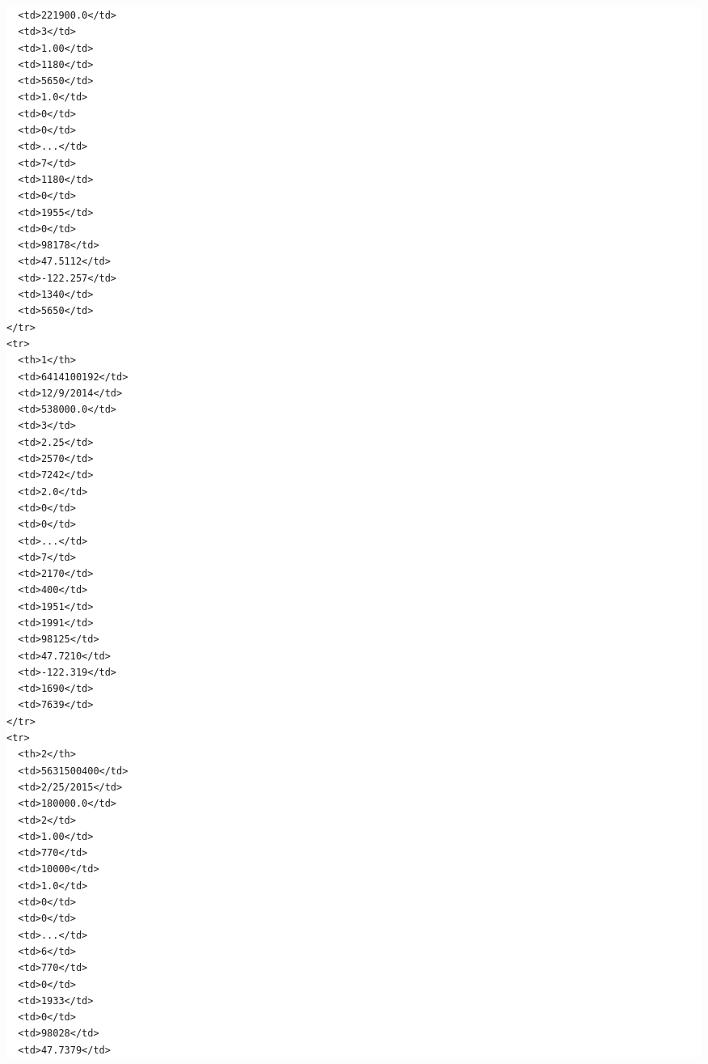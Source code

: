       <td>221900.0</td>
      <td>3</td>
      <td>1.00</td>
      <td>1180</td>
      <td>5650</td>
      <td>1.0</td>
      <td>0</td>
      <td>0</td>
      <td>...</td>
      <td>7</td>
      <td>1180</td>
      <td>0</td>
      <td>1955</td>
      <td>0</td>
      <td>98178</td>
      <td>47.5112</td>
      <td>-122.257</td>
      <td>1340</td>
      <td>5650</td>
    </tr>
    <tr>
      <th>1</th>
      <td>6414100192</td>
      <td>12/9/2014</td>
      <td>538000.0</td>
      <td>3</td>
      <td>2.25</td>
      <td>2570</td>
      <td>7242</td>
      <td>2.0</td>
      <td>0</td>
      <td>0</td>
      <td>...</td>
      <td>7</td>
      <td>2170</td>
      <td>400</td>
      <td>1951</td>
      <td>1991</td>
      <td>98125</td>
      <td>47.7210</td>
      <td>-122.319</td>
      <td>1690</td>
      <td>7639</td>
    </tr>
    <tr>
      <th>2</th>
      <td>5631500400</td>
      <td>2/25/2015</td>
      <td>180000.0</td>
      <td>2</td>
      <td>1.00</td>
      <td>770</td>
      <td>10000</td>
      <td>1.0</td>
      <td>0</td>
      <td>0</td>
      <td>...</td>
      <td>6</td>
      <td>770</td>
      <td>0</td>
      <td>1933</td>
      <td>0</td>
      <td>98028</td>
      <td>47.7379</td>